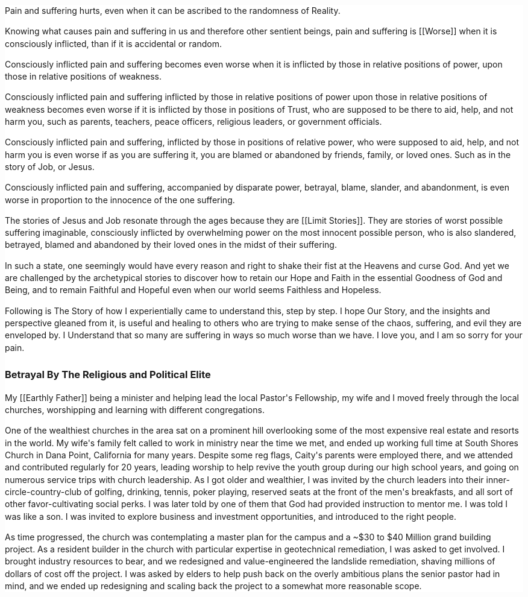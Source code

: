Pain and suffering hurts, even when it can be ascribed to the randomness of Reality. 

Knowing what causes pain and suffering in us and therefore other sentient beings, pain and suffering is [[Worse]] when it is consciously inflicted, than if it is accidental or random. 

Consciously inflicted pain and suffering becomes even worse when it is inflicted by those in relative positions of power, upon those in relative positions of weakness. 

Consciously inflicted pain and suffering inflicted by those in relative positions of power upon those in relative positions of weakness becomes even worse if it is inflicted by those in positions of Trust, who are supposed to be there to aid, help, and not harm you, such as parents, teachers, peace officers, religious leaders, or government officials. 

Consciously inflicted pain and suffering, inflicted by those in positions of relative power, who were supposed to aid, help, and not harm you is even worse if as you are suffering it, you are blamed or abandoned by friends, family, or loved ones. Such as in the story of Job, or Jesus. 

Consciously inflicted pain and suffering, accompanied by disparate power, betrayal, blame, slander, and abandonment, is even worse in proportion to the innocence of the one suffering. 

The stories of Jesus and Job resonate through the ages because they are [[Limit Stories]]. They are stories of worst possible suffering imaginable, consciously inflicted by overwhelming power on the most innocent possible person, who is also slandered, betrayed, blamed and abandoned by their loved ones in the midst of their suffering. 

In such a state, one seemingly would have every reason and right to shake their fist at the Heavens and curse God. And yet we are challenged by the archetypical stories to discover how to retain our Hope and Faith in the essential Goodness of God and Being, and to remain Faithful and Hopeful even when our world seems Faithless and Hopeless. 

Following is The Story of how I experientially came to understand this, step by step. I hope Our Story, and the insights and perspective gleaned from it, is useful and healing to others who are trying to make sense of the chaos, suffering, and evil they are enveloped by. I Understand that so many are suffering in ways so much worse than we have. I love you, and I am so sorry for your pain. 

### Betrayal By The Religious and Political Elite 

My [[Earthly Father]] being a minister and helping lead the local Pastor's Fellowship, my wife and I moved freely through the local churches, worshipping and learning with different congregations. 

One of the wealthiest churches in the area sat on a prominent hill overlooking some of the most expensive real estate and resorts in the world. My wife's family felt called to work in ministry near the time we met, and ended up working full time at South Shores Church in Dana Point, California for many years. Despite some reg flags, Caity's parents were employed there, and we attended and contributed regularly for 20 years, leading worship to help revive the youth group during our high school years, and going on numerous service trips with church leadership. As I got older and wealthier, I was invited by the church leaders into their inner-circle-country-club of golfing, drinking, tennis, poker playing, reserved seats at the front of the men's breakfasts, and all sort of other favor-cultivating social perks. I was later told by one of them that God had provided instruction to mentor me. I was told I was like a son. I was invited to explore business and investment opportunities, and introduced to the right people. 

As time progressed, the church was contemplating a master plan for the campus and a ~$30 to $40 Million grand building project. As a resident builder in the church with particular expertise in geotechnical remediation, I was asked to get involved. I brought industry resources to bear, and we redesigned and value-engineered the landslide remediation, shaving millions of dollars of cost off the project. I was asked by elders to help push back on the overly ambitious plans the senior pastor had in mind, and we ended up redesigning and scaling back the project to a somewhat more reasonable scope. 
